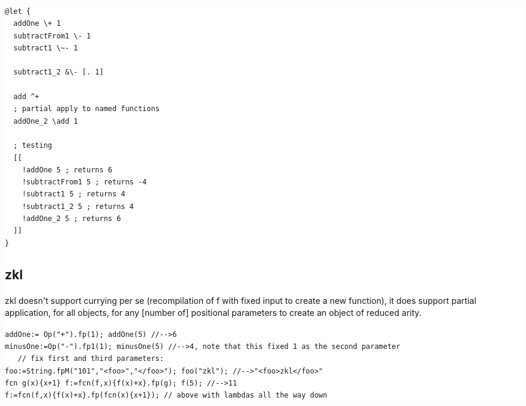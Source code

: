 ```wortel
@let {
  addOne \+ 1
  subtractFrom1 \- 1
  subtract1 \~- 1

  subtract1_2 &\- [. 1]

  add ^+
  ; partial apply to named functions
  addOne_2 \add 1

  ; testing
  [[
    !addOne 5 ; returns 6
    !subtractFrom1 5 ; returns -4
    !subtract1 5 ; returns 4
    !subtract1_2 5 ; returns 4
    !addOne_2 5 ; returns 6
  ]]
}
```



## zkl

zkl doesn't support currying per se (recompilation of f with fixed input to create a new function), it does support partial application, for all objects, for any [number of] positional parameters to create an object of reduced arity.

```zkl
addOne:= Op("+").fp(1); addOne(5) //-->6
minusOne:=Op("-").fp1(1); minusOne(5) //-->4, note that this fixed 1 as the second parameter
   // fix first and third parameters:
foo:=String.fpM("101","<foo>","</foo>"); foo("zkl"); //-->"<foo>zkl</foo>"
fcn g(x){x+1} f:=fcn(f,x){f(x)+x}.fp(g); f(5); //-->11
f:=fcn(f,x){f(x)+x}.fp(fcn(x){x+1}); // above with lambdas all the way down
```

